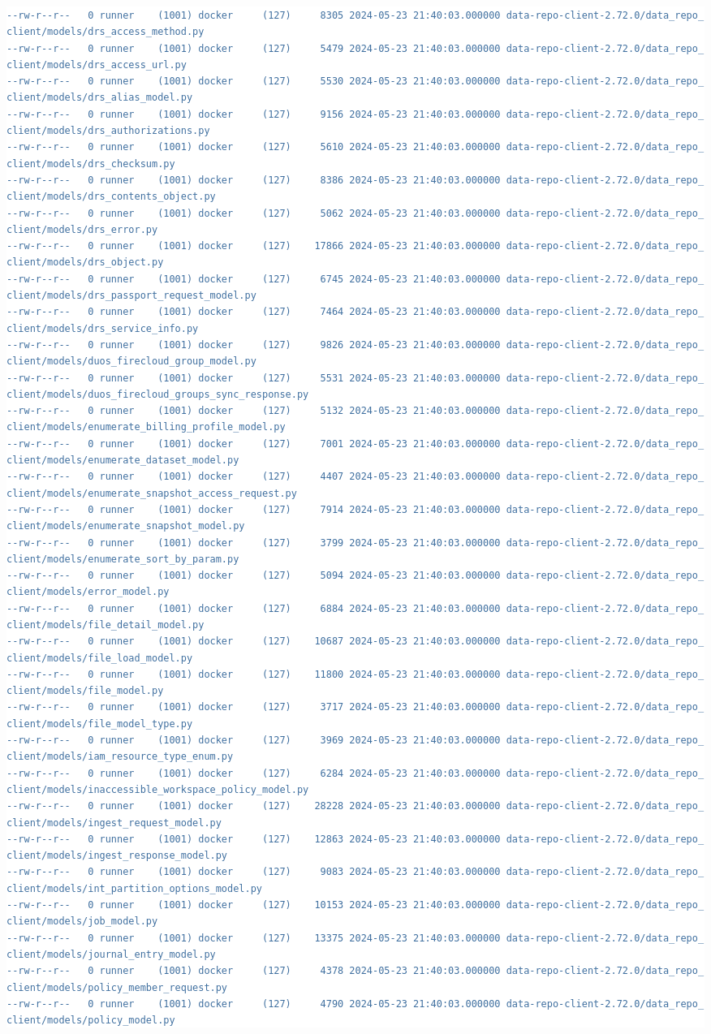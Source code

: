 ```diff
--rw-r--r--   0 runner    (1001) docker     (127)     8305 2024-05-23 21:40:03.000000 data-repo-client-2.72.0/data_repo_client/models/drs_access_method.py
--rw-r--r--   0 runner    (1001) docker     (127)     5479 2024-05-23 21:40:03.000000 data-repo-client-2.72.0/data_repo_client/models/drs_access_url.py
--rw-r--r--   0 runner    (1001) docker     (127)     5530 2024-05-23 21:40:03.000000 data-repo-client-2.72.0/data_repo_client/models/drs_alias_model.py
--rw-r--r--   0 runner    (1001) docker     (127)     9156 2024-05-23 21:40:03.000000 data-repo-client-2.72.0/data_repo_client/models/drs_authorizations.py
--rw-r--r--   0 runner    (1001) docker     (127)     5610 2024-05-23 21:40:03.000000 data-repo-client-2.72.0/data_repo_client/models/drs_checksum.py
--rw-r--r--   0 runner    (1001) docker     (127)     8386 2024-05-23 21:40:03.000000 data-repo-client-2.72.0/data_repo_client/models/drs_contents_object.py
--rw-r--r--   0 runner    (1001) docker     (127)     5062 2024-05-23 21:40:03.000000 data-repo-client-2.72.0/data_repo_client/models/drs_error.py
--rw-r--r--   0 runner    (1001) docker     (127)    17866 2024-05-23 21:40:03.000000 data-repo-client-2.72.0/data_repo_client/models/drs_object.py
--rw-r--r--   0 runner    (1001) docker     (127)     6745 2024-05-23 21:40:03.000000 data-repo-client-2.72.0/data_repo_client/models/drs_passport_request_model.py
--rw-r--r--   0 runner    (1001) docker     (127)     7464 2024-05-23 21:40:03.000000 data-repo-client-2.72.0/data_repo_client/models/drs_service_info.py
--rw-r--r--   0 runner    (1001) docker     (127)     9826 2024-05-23 21:40:03.000000 data-repo-client-2.72.0/data_repo_client/models/duos_firecloud_group_model.py
--rw-r--r--   0 runner    (1001) docker     (127)     5531 2024-05-23 21:40:03.000000 data-repo-client-2.72.0/data_repo_client/models/duos_firecloud_groups_sync_response.py
--rw-r--r--   0 runner    (1001) docker     (127)     5132 2024-05-23 21:40:03.000000 data-repo-client-2.72.0/data_repo_client/models/enumerate_billing_profile_model.py
--rw-r--r--   0 runner    (1001) docker     (127)     7001 2024-05-23 21:40:03.000000 data-repo-client-2.72.0/data_repo_client/models/enumerate_dataset_model.py
--rw-r--r--   0 runner    (1001) docker     (127)     4407 2024-05-23 21:40:03.000000 data-repo-client-2.72.0/data_repo_client/models/enumerate_snapshot_access_request.py
--rw-r--r--   0 runner    (1001) docker     (127)     7914 2024-05-23 21:40:03.000000 data-repo-client-2.72.0/data_repo_client/models/enumerate_snapshot_model.py
--rw-r--r--   0 runner    (1001) docker     (127)     3799 2024-05-23 21:40:03.000000 data-repo-client-2.72.0/data_repo_client/models/enumerate_sort_by_param.py
--rw-r--r--   0 runner    (1001) docker     (127)     5094 2024-05-23 21:40:03.000000 data-repo-client-2.72.0/data_repo_client/models/error_model.py
--rw-r--r--   0 runner    (1001) docker     (127)     6884 2024-05-23 21:40:03.000000 data-repo-client-2.72.0/data_repo_client/models/file_detail_model.py
--rw-r--r--   0 runner    (1001) docker     (127)    10687 2024-05-23 21:40:03.000000 data-repo-client-2.72.0/data_repo_client/models/file_load_model.py
--rw-r--r--   0 runner    (1001) docker     (127)    11800 2024-05-23 21:40:03.000000 data-repo-client-2.72.0/data_repo_client/models/file_model.py
--rw-r--r--   0 runner    (1001) docker     (127)     3717 2024-05-23 21:40:03.000000 data-repo-client-2.72.0/data_repo_client/models/file_model_type.py
--rw-r--r--   0 runner    (1001) docker     (127)     3969 2024-05-23 21:40:03.000000 data-repo-client-2.72.0/data_repo_client/models/iam_resource_type_enum.py
--rw-r--r--   0 runner    (1001) docker     (127)     6284 2024-05-23 21:40:03.000000 data-repo-client-2.72.0/data_repo_client/models/inaccessible_workspace_policy_model.py
--rw-r--r--   0 runner    (1001) docker     (127)    28228 2024-05-23 21:40:03.000000 data-repo-client-2.72.0/data_repo_client/models/ingest_request_model.py
--rw-r--r--   0 runner    (1001) docker     (127)    12863 2024-05-23 21:40:03.000000 data-repo-client-2.72.0/data_repo_client/models/ingest_response_model.py
--rw-r--r--   0 runner    (1001) docker     (127)     9083 2024-05-23 21:40:03.000000 data-repo-client-2.72.0/data_repo_client/models/int_partition_options_model.py
--rw-r--r--   0 runner    (1001) docker     (127)    10153 2024-05-23 21:40:03.000000 data-repo-client-2.72.0/data_repo_client/models/job_model.py
--rw-r--r--   0 runner    (1001) docker     (127)    13375 2024-05-23 21:40:03.000000 data-repo-client-2.72.0/data_repo_client/models/journal_entry_model.py
--rw-r--r--   0 runner    (1001) docker     (127)     4378 2024-05-23 21:40:03.000000 data-repo-client-2.72.0/data_repo_client/models/policy_member_request.py
--rw-r--r--   0 runner    (1001) docker     (127)     4790 2024-05-23 21:40:03.000000 data-repo-client-2.72.0/data_repo_client/models/policy_model.py
```
